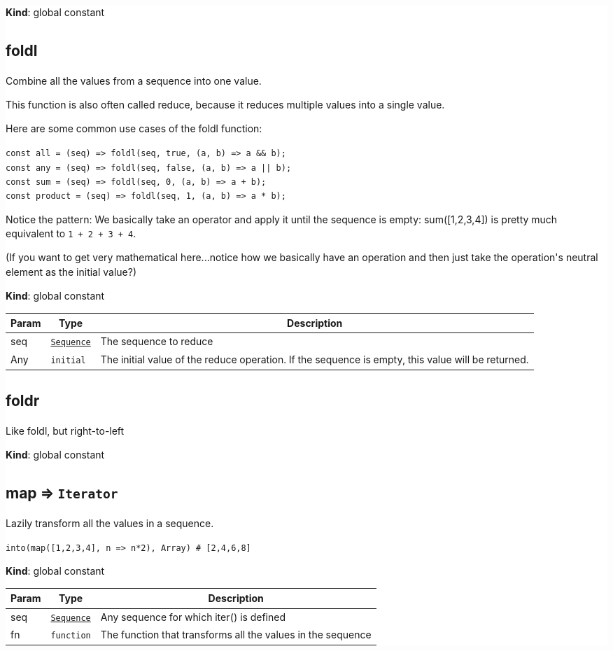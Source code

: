 **Kind**: global constant  
<a name="foldl"></a>

## foldl
Combine all the values from a sequence into one value.

This function is also often called reduce, because it reduces
multiple values into a single value.

Here are some common use cases of the foldl function:

```
const all = (seq) => foldl(seq, true, (a, b) => a && b);
const any = (seq) => foldl(seq, false, (a, b) => a || b);
const sum = (seq) => foldl(seq, 0, (a, b) => a + b);
const product = (seq) => foldl(seq, 1, (a, b) => a * b);
```

Notice the pattern: We basically take an operator and apply
it until the sequence is empty: sum([1,2,3,4]) is pretty much
equivalent to `1 + 2 + 3 + 4`.

(If you want to get very mathematical here...notice how we basically
have an operation and then just take the operation's neutral element
as the initial value?)

**Kind**: global constant  

| Param | Type | Description |
| --- | --- | --- |
| seq | [<code>Sequence</code>](#Sequence) | The sequence to reduce |
| Any | <code>initial</code> | The initial value of the reduce operation.   If the sequence is empty, this value will be returned. |

<a name="foldr"></a>

## foldr
Like foldl, but right-to-left

**Kind**: global constant  
<a name="map"></a>

## map ⇒ <code>Iterator</code>
Lazily transform all the values in a sequence.

```
into(map([1,2,3,4], n => n*2), Array) # [2,4,6,8]
```

**Kind**: global constant  

| Param | Type | Description |
| --- | --- | --- |
| seq | [<code>Sequence</code>](#Sequence) | Any sequence for which iter() is defined |
| fn | <code>function</code> | The function that transforms all the values in the sequence |
